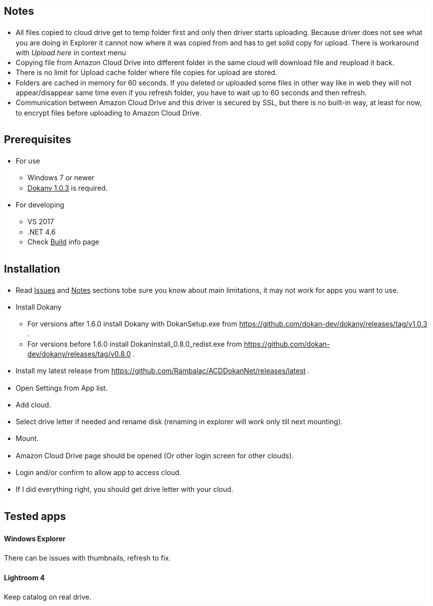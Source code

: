 Notes
-----
* All files copied to cloud drive get to temp folder first and only then driver starts uploading. Because driver does not see what you are doing in Explorer it cannot now where it was copied from and has to get solid copy for upload. There is workaround with *Upload here* in context menu
* Copying file from Amazon Cloud Drive into different folder in the same cloud will download file and reupload it back.
* There is no limit for Upload cache folder where file copies for upload are stored.
* Folders are cached in memory for 60 seconds. If you deleted or uploaded some files in other way like in web they will not appear/disappear same time even if you refresh folder, you have to wait up to 60 seconds and then refresh.
* Communication between Amazon Cloud Drive and this driver is secured by SSL, but there is no built-in way, at least for now, to encrypt files before uploading to Amazon Cloud Drive.

Prerequisites
-------------
- For use
    * Windows 7 or newer
    * [Dokany 1.0.3](https://github.com/dokan-dev/dokany/releases/tag/v1.0.3) is required.

- For developing
    * VS 2017
    * .NET 4.6
    * Check [Build](Build.md) info page

Installation
------------
* Read [Issues](#issues) and [Notes](#notes) sections tobe sure you know about main limitations, it may not work for apps you want to use.

* Install Dokany
  * For versions after 1.6.0 install Dokany with DokanSetup.exe from https://github.com/dokan-dev/dokany/releases/tag/v1.0.3 .
  * For versions before 1.6.0 install DokanInstall_0.8.0_redist.exe from https://github.com/dokan-dev/dokany/releases/tag/v0.8.0 .

* Install my latest release from https://github.com/Rambalac/ACDDokanNet/releases/latest .
* Open Settings from App list.
* Add cloud.
* Select drive letter if needed and rename disk (renaming in explorer will work only till next mounting).
* Mount.
* Amazon Cloud Drive page should be opened (Or other login screen for other clouds).
* Login and/or confirm to allow app to access cloud.
* If I did everything right, you should get drive letter with your cloud.

Tested apps
-----------
#### Windows Explorer
There can be issues with thumbnails, refresh to fix.

#### Lightroom 4
Keep catalog on real drive. 
